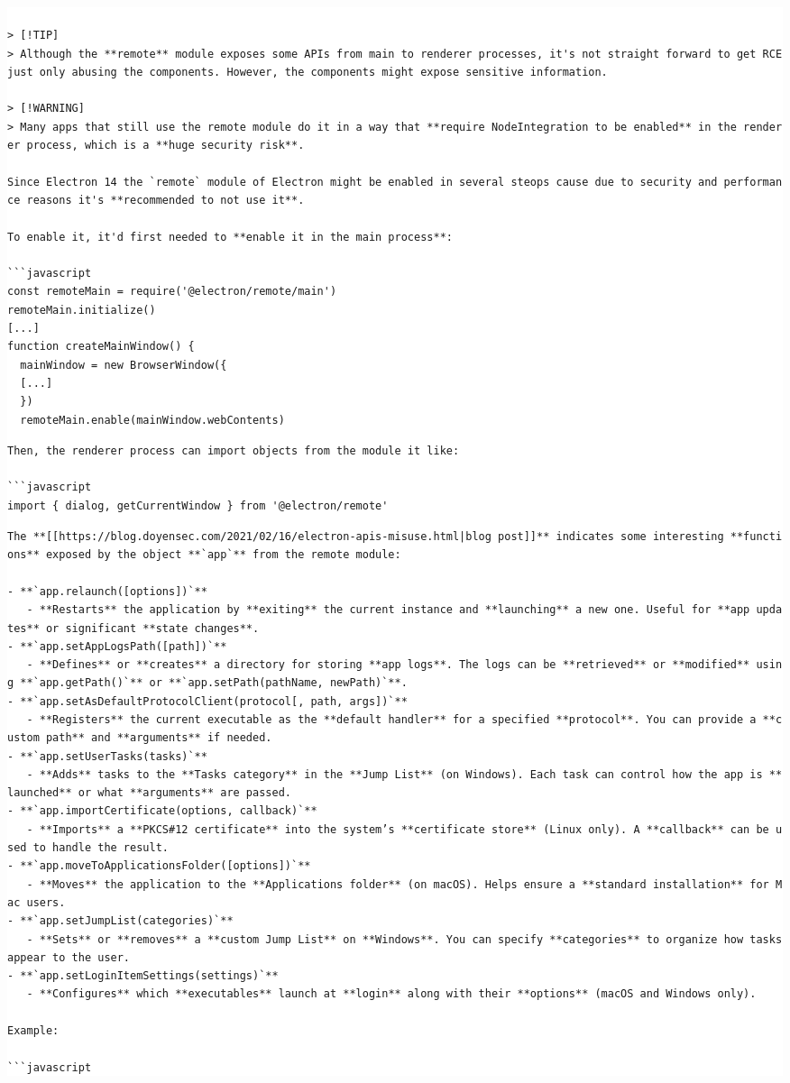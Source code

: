 ```

> [!TIP]
> Although the **remote** module exposes some APIs from main to renderer processes, it's not straight forward to get RCE just only abusing the components. However, the components might expose sensitive information.

> [!WARNING]
> Many apps that still use the remote module do it in a way that **require NodeIntegration to be enabled** in the renderer process, which is a **huge security risk**.

Since Electron 14 the `remote` module of Electron might be enabled in several steops cause due to security and performance reasons it's **recommended to not use it**.

To enable it, it'd first needed to **enable it in the main process**:

```javascript
const remoteMain = require('@electron/remote/main')
remoteMain.initialize()
[...]
function createMainWindow() {
  mainWindow = new BrowserWindow({
  [...]
  })
  remoteMain.enable(mainWindow.webContents)
```
```
Then, the renderer process can import objects from the module it like:

```javascript
import { dialog, getCurrentWindow } from '@electron/remote'
```
```
The **[[https://blog.doyensec.com/2021/02/16/electron-apis-misuse.html|blog post]]** indicates some interesting **functions** exposed by the object **`app`** from the remote module:

- **`app.relaunch([options])`**  
   - **Restarts** the application by **exiting** the current instance and **launching** a new one. Useful for **app updates** or significant **state changes**.
- **`app.setAppLogsPath([path])`**  
   - **Defines** or **creates** a directory for storing **app logs**. The logs can be **retrieved** or **modified** using **`app.getPath()`** or **`app.setPath(pathName, newPath)`**.
- **`app.setAsDefaultProtocolClient(protocol[, path, args])`**  
   - **Registers** the current executable as the **default handler** for a specified **protocol**. You can provide a **custom path** and **arguments** if needed.
- **`app.setUserTasks(tasks)`**  
   - **Adds** tasks to the **Tasks category** in the **Jump List** (on Windows). Each task can control how the app is **launched** or what **arguments** are passed.
- **`app.importCertificate(options, callback)`**  
   - **Imports** a **PKCS#12 certificate** into the system’s **certificate store** (Linux only). A **callback** can be used to handle the result.
- **`app.moveToApplicationsFolder([options])`**  
   - **Moves** the application to the **Applications folder** (on macOS). Helps ensure a **standard installation** for Mac users.
- **`app.setJumpList(categories)`**  
   - **Sets** or **removes** a **custom Jump List** on **Windows**. You can specify **categories** to organize how tasks appear to the user.
- **`app.setLoginItemSettings(settings)`**  
   - **Configures** which **executables** launch at **login** along with their **options** (macOS and Windows only).
  
Example:

```javascript
```